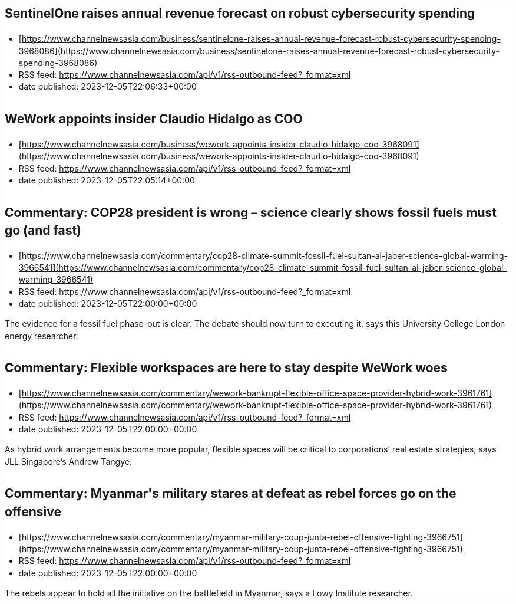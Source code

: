 

## SentinelOne raises annual revenue forecast on robust cybersecurity spending
 - [https://www.channelnewsasia.com/business/sentinelone-raises-annual-revenue-forecast-robust-cybersecurity-spending-3968086](https://www.channelnewsasia.com/business/sentinelone-raises-annual-revenue-forecast-robust-cybersecurity-spending-3968086)
 - RSS feed: https://www.channelnewsasia.com/api/v1/rss-outbound-feed?_format=xml
 - date published: 2023-12-05T22:06:33+00:00



## WeWork appoints insider Claudio Hidalgo as COO
 - [https://www.channelnewsasia.com/business/wework-appoints-insider-claudio-hidalgo-coo-3968091](https://www.channelnewsasia.com/business/wework-appoints-insider-claudio-hidalgo-coo-3968091)
 - RSS feed: https://www.channelnewsasia.com/api/v1/rss-outbound-feed?_format=xml
 - date published: 2023-12-05T22:05:14+00:00



## Commentary: COP28 president is wrong – science clearly shows fossil fuels must go (and fast)
 - [https://www.channelnewsasia.com/commentary/cop28-climate-summit-fossil-fuel-sultan-al-jaber-science-global-warming-3966541](https://www.channelnewsasia.com/commentary/cop28-climate-summit-fossil-fuel-sultan-al-jaber-science-global-warming-3966541)
 - RSS feed: https://www.channelnewsasia.com/api/v1/rss-outbound-feed?_format=xml
 - date published: 2023-12-05T22:00:00+00:00

The evidence for a fossil fuel phase-out is clear. The debate should now turn to executing it, says this University College London energy researcher.

## Commentary: Flexible workspaces are here to stay despite WeWork woes
 - [https://www.channelnewsasia.com/commentary/wework-bankrupt-flexible-office-space-provider-hybrid-work-3961761](https://www.channelnewsasia.com/commentary/wework-bankrupt-flexible-office-space-provider-hybrid-work-3961761)
 - RSS feed: https://www.channelnewsasia.com/api/v1/rss-outbound-feed?_format=xml
 - date published: 2023-12-05T22:00:00+00:00

As hybrid work arrangements become more popular, flexible spaces will be critical to corporations’ real estate strategies, says JLL Singapore’s Andrew Tangye.

## Commentary: Myanmar's military stares at defeat as rebel forces go on the offensive
 - [https://www.channelnewsasia.com/commentary/myanmar-military-coup-junta-rebel-offensive-fighting-3966751](https://www.channelnewsasia.com/commentary/myanmar-military-coup-junta-rebel-offensive-fighting-3966751)
 - RSS feed: https://www.channelnewsasia.com/api/v1/rss-outbound-feed?_format=xml
 - date published: 2023-12-05T22:00:00+00:00

The rebels appear to hold all the initiative on the battlefield in Myanmar, says a Lowy Institute researcher.

